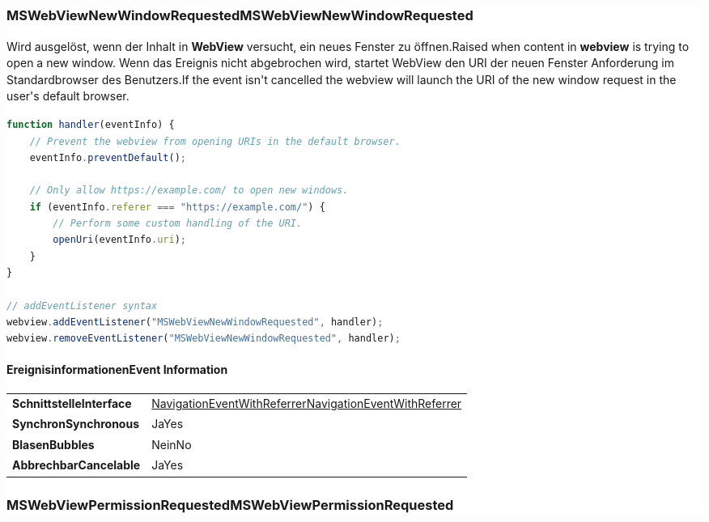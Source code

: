 ### <span data-ttu-id="cb1df-322">MSWebViewNewWindowRequested</span><span class="sxs-lookup"><span data-stu-id="cb1df-322">MSWebViewNewWindowRequested</span></span>  

<span data-ttu-id="cb1df-323">Wird ausgelöst, wenn der Inhalt in **WebView** versucht, ein neues Fenster zu öffnen.</span><span class="sxs-lookup"><span data-stu-id="cb1df-323">Raised when content in **webview** is trying to open a new window.</span></span>  <span data-ttu-id="cb1df-324">Wenn das Ereignis nicht abgebrochen wird, startet WebView den URI der neuen Fenster Anforderung im Standardbrowser des Benutzers.</span><span class="sxs-lookup"><span data-stu-id="cb1df-324">If the event isn't cancelled the webview will launch the URI of the new window request in the user's default browser.</span></span>  

```javascript
function handler(eventInfo) {
    // Prevent the webview from opening URIs in the default browser.
    eventInfo.preventDefault();
    
    // Only allow https://example.com/ to open new windows.
    if (eventInfo.referer === "https://example.com/") {
        // Perform some custom handling of the URI.
        openUri(eventInfo.uri);
    }
}
 
// addEventListener syntax
webview.addEventListener("MSWebViewNewWindowRequested", handler);
webview.removeEventListener("MSWebViewNewWindowRequested", handler);
```  

#### <span data-ttu-id="cb1df-325">Ereignisinformationen</span><span class="sxs-lookup"><span data-stu-id="cb1df-325">Event Information</span></span>  

|  |  |  
|:---|:--- |  
| **<span data-ttu-id="cb1df-326">Schnittstelle</span><span class="sxs-lookup"><span data-stu-id="cb1df-326">Interface</span></span>** | [<span data-ttu-id="cb1df-327">NavigationEventWithReferrer</span><span class="sxs-lookup"><span data-stu-id="cb1df-327">NavigationEventWithReferrer</span></span>](./webview/NavigationEventWithReferrer.md) |  
| **<span data-ttu-id="cb1df-328">Synchron</span><span class="sxs-lookup"><span data-stu-id="cb1df-328">Synchronous</span></span>** | <span data-ttu-id="cb1df-329">Ja</span><span class="sxs-lookup"><span data-stu-id="cb1df-329">Yes</span></span> |  
| **<span data-ttu-id="cb1df-330">Blasen</span><span class="sxs-lookup"><span data-stu-id="cb1df-330">Bubbles</span></span>** | <span data-ttu-id="cb1df-331">Nein</span><span class="sxs-lookup"><span data-stu-id="cb1df-331">No</span></span> |  
| **<span data-ttu-id="cb1df-332">Abbrechbar</span><span class="sxs-lookup"><span data-stu-id="cb1df-332">Cancelable</span></span>** | <span data-ttu-id="cb1df-333">Ja</span><span class="sxs-lookup"><span data-stu-id="cb1df-333">Yes</span></span> |  

### <span data-ttu-id="cb1df-334">MSWebViewPermissionRequested</span><span class="sxs-lookup"><span data-stu-id="cb1df-334">MSWebViewPermissionRequested</span></span>  
